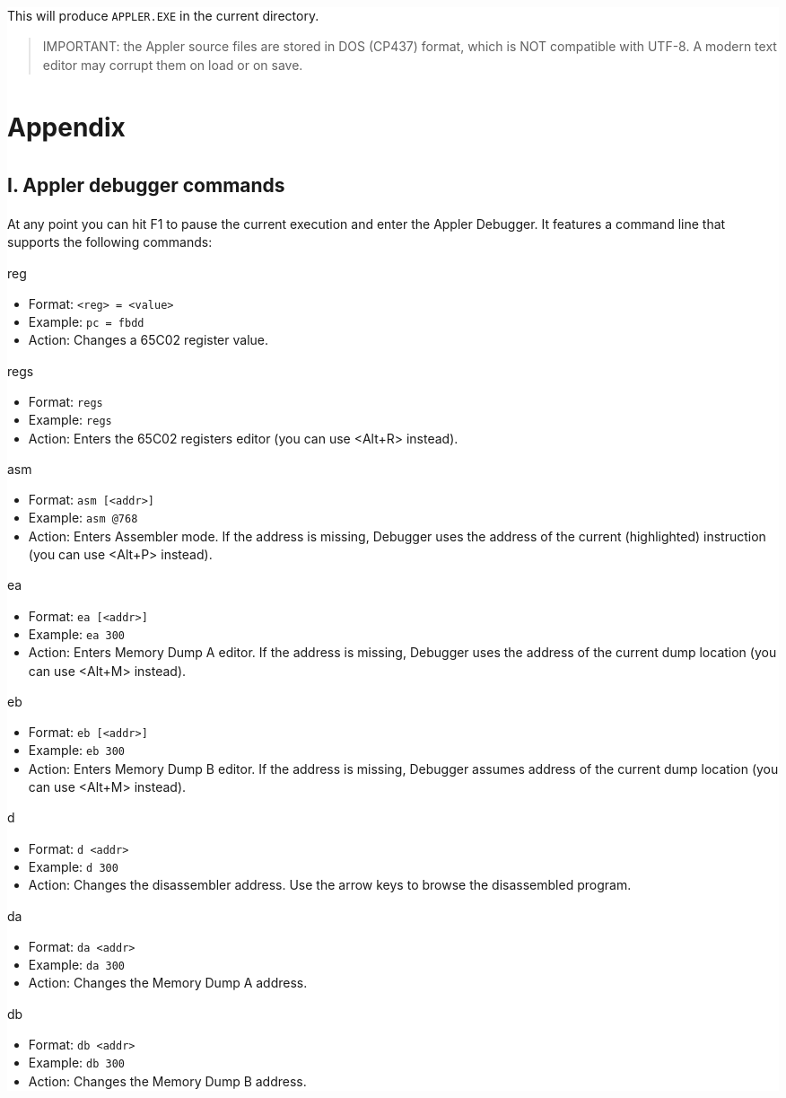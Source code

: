 This will produce `APPLER.EXE` in the current directory.

> IMPORTANT: the Appler source files are stored in DOS (CP437) format, which is NOT compatible with UTF-8. A modern text editor may corrupt them on load or on save.

# Appendix

## I. Appler debugger commands

At any point you can hit F1 to pause the current execution and enter the Appler Debugger. It features a command line that supports the following commands:

reg
* Format: `<reg> = <value>`
* Example: `pc = fbdd`
* Action: Changes a 65C02 register value.

regs
* Format: `regs`
* Example: `regs`
* Action: Enters the 65C02 registers editor (you can use <Alt+R> instead).

asm
* Format: `asm [<addr>]`
* Example: `asm @768`
* Action: Enters Assembler mode. If the address is missing, Debugger uses the address of the current (highlighted) instruction (you can use <Alt+P> instead).

ea
* Format: `ea [<addr>]`
* Example: `ea 300`
* Action: Enters Memory Dump A editor. If the address is missing, Debugger uses the address of the current dump location (you can use <Alt+M> instead).

eb
* Format: `eb [<addr>]`
* Example: `eb 300`
* Action: Enters Memory Dump B editor. If the address is missing, Debugger assumes address of the current dump location (you can use <Alt+M> instead).

d
* Format: `d <addr>`
* Example: `d 300`
* Action: Changes the disassembler address. Use the arrow keys to browse the disassembled program.

da
* Format: `da <addr>`
* Example: `da 300`
* Action: Changes the Memory Dump A address.

db
* Format: `db <addr>`
* Example: `db 300`
* Action: Changes the Memory Dump B address.
